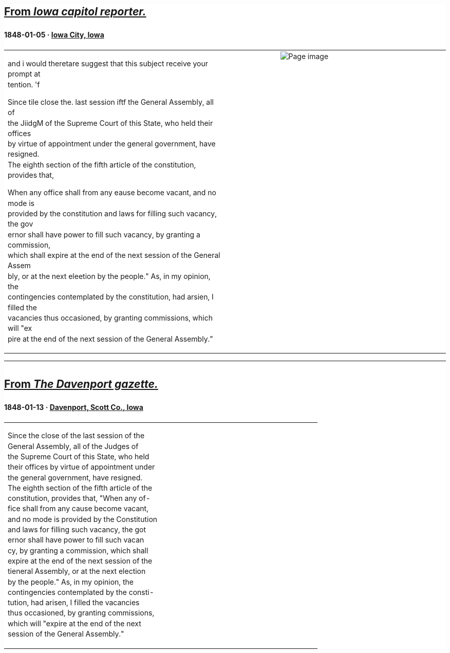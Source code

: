 
## [From _Iowa capitol reporter._](https://www.loc.gov/resource/sn82014116/1848-01-05/ed-1/?sp=2)

#### 1848-01-05 &middot; [Iowa City, Iowa](http://dbpedia.org/resource/Iowa_City%2C_Iowa)

<table style="width: 100%;"><tr><td style="width: 50%">

  
and i would theretare suggest that this subject receive your prompt at­  
tention. &#x27;f  
  
Since tile close the. last session iftf the General Assembly, all of  
the JiidgM of the Supreme Court of this State, who held their offices  
by virtue of appointment under the general government, have resigned.  
The eighth section of the fifth article of the constitution, provides that,  
  
When any office shall from any eause become vacant, and no mode is  
provided by the constitution and laws for filling such vacancy, the gov­  
ernor shall have power to fill such vacancy, by granting a commission,  
which shall expire at the end of the next session of the General Assem­  
bly, or at the next eleetion by the people.&quot; As, in my opinion, the  
contingencies contemplated by the constitution, had arsien, I filled the  
vacancies thus occasioned, by granting commissions, which will &quot;ex­  
pire at the end of the next session of the General Assembly.&quot;
</td><td style="width: 50%; max-height: 75%; margin: auto; display: block;">
<img alt="Page image" src="https://tile.loc.gov/image-services/iiif/service:ndnp:iahi:batch_iahi_bellsprout_ver01:data:sn82014116:00279528530:1848010501:0164/pct:49.32478231398926,5.29430206129007,21.862453725428853,9.322830942863861/!600,600/0/default.jpg"/>
</td>
</tr></table>

---

## [From _The Davenport gazette._](https://www.loc.gov/resource/sn82014073/1848-01-13/ed-1/?sp=3)

#### 1848-01-13 &middot; [Davenport, Scott Co., Iowa](http://dbpedia.org/resource/Davenport%2C_Iowa)

<table style="width: 100%;"><tr><td style="width: 50%">

  
  
Since the close of the last session of the  
General Assembly, all of the Judges of  
the Supreme Court of this State, who held  
their offices by virtue of appointment under  
the general government, have resigned.  
The eighth section of the fifth article of the  
constitution, provides that, &quot;When any of-­  
fice shall from any cause become vacant,  
and no mode is provided by the Constitution  
and laws for filling such vacancy, the got  
ernor shall have power to fill such vacan­  
cy, by granting a commission, which shall  
expire at the end of the next session of the  
tieneral Assembly, or at the next election  
by the people.&quot; As, in my opinion, the  
contingencies contemplated by the consti-­  
tution, had arisen, I filled the vacancies  
thus occasioned, by granting commissions,  
which will &quot;expire at the end of the next  
session of the General Assembly.&quot;  
  